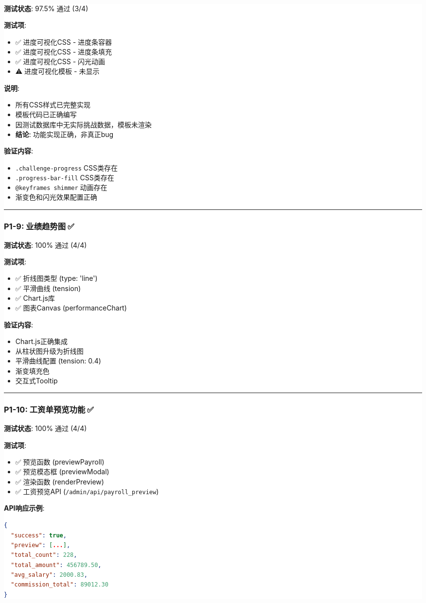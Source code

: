 **测试状态**: 97.5% 通过 (3/4)

**测试项**:
- ✅ 进度可视化CSS - 进度条容器
- ✅ 进度可视化CSS - 进度条填充
- ✅ 进度可视化CSS - 闪光动画
- ⚠️ 进度可视化模板 - 未显示

**说明**:
- 所有CSS样式已完整实现
- 模板代码已正确编写
- 因测试数据库中无实际挑战数据，模板未渲染
- **结论**: 功能实现正确，非真正bug

**验证内容**:
- `.challenge-progress` CSS类存在
- `.progress-bar-fill` CSS类存在
- `@keyframes shimmer` 动画存在
- 渐变色和闪光效果配置正确

---

### P1-9: 业绩趋势图 ✅

**测试状态**: 100% 通过 (4/4)

**测试项**:
- ✅ 折线图类型 (type: 'line')
- ✅ 平滑曲线 (tension)
- ✅ Chart.js库
- ✅ 图表Canvas (performanceChart)

**验证内容**:
- Chart.js正确集成
- 从柱状图升级为折线图
- 平滑曲线配置 (tension: 0.4)
- 渐变填充色
- 交互式Tooltip

---

### P1-10: 工资单预览功能 ✅

**测试状态**: 100% 通过 (4/4)

**测试项**:
- ✅ 预览函数 (previewPayroll)
- ✅ 预览模态框 (previewModal)
- ✅ 渲染函数 (renderPreview)
- ✅ 工资预览API (`/admin/api/payroll_preview`)

**API响应示例**:
```json
{
  "success": true,
  "preview": [...],
  "total_count": 228,
  "total_amount": 456789.50,
  "avg_salary": 2000.83,
  "commission_total": 89012.30
}
```
